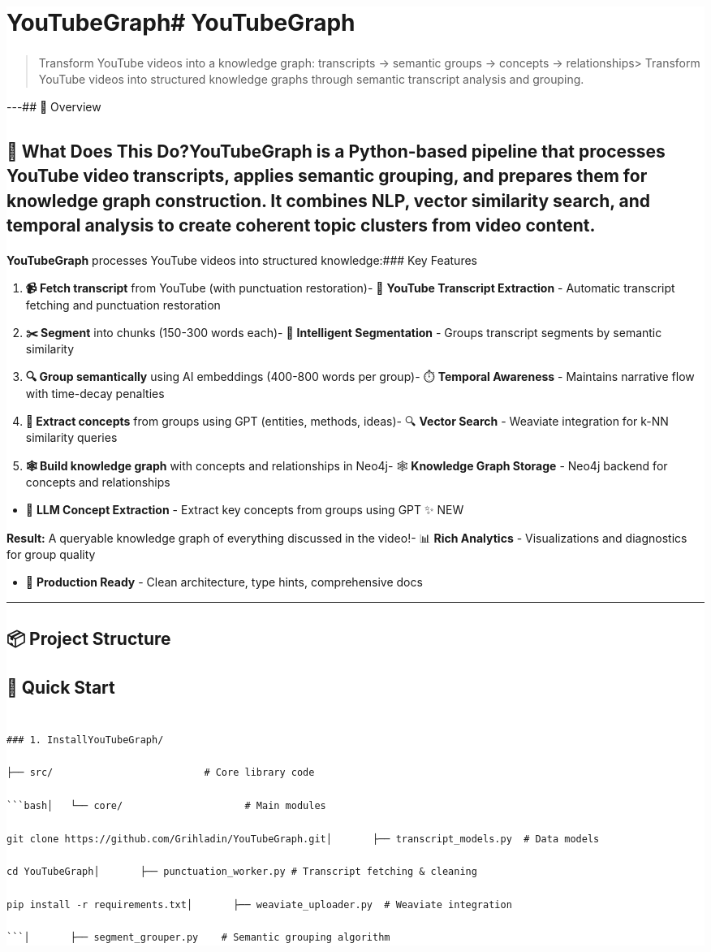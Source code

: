 # YouTubeGraph# YouTubeGraph



> Transform YouTube videos into a knowledge graph: transcripts → semantic groups → concepts → relationships> Transform YouTube videos into structured knowledge graphs through semantic transcript analysis and grouping.



---## 🎯 Overview



## 🎯 What Does This Do?YouTubeGraph is a Python-based pipeline that processes YouTube video transcripts, applies semantic grouping, and prepares them for knowledge graph construction. It combines NLP, vector similarity search, and temporal analysis to create coherent topic clusters from video content.



**YouTubeGraph** processes YouTube videos into structured knowledge:### Key Features



1. **📹 Fetch transcript** from YouTube (with punctuation restoration)- 🎥 **YouTube Transcript Extraction** - Automatic transcript fetching and punctuation restoration

2. **✂️ Segment** into chunks (150-300 words each)- 📝 **Intelligent Segmentation** - Groups transcript segments by semantic similarity

3. **🔍 Group semantically** using AI embeddings (400-800 words per group)- ⏱️ **Temporal Awareness** - Maintains narrative flow with time-decay penalties

4. **🧠 Extract concepts** from groups using GPT (entities, methods, ideas)- 🔍 **Vector Search** - Weaviate integration for k-NN similarity queries

5. **🕸️ Build knowledge graph** with concepts and relationships in Neo4j- 🕸️ **Knowledge Graph Storage** - Neo4j backend for concepts and relationships

- 🧠 **LLM Concept Extraction** - Extract key concepts from groups using GPT ✨ NEW

**Result:** A queryable knowledge graph of everything discussed in the video!- 📊 **Rich Analytics** - Visualizations and diagnostics for group quality

- 🚀 **Production Ready** - Clean architecture, type hints, comprehensive docs

---

## 📦 Project Structure

## 🚀 Quick Start

```

### 1. InstallYouTubeGraph/

├── src/                          # Core library code

```bash│   └── core/                     # Main modules

git clone https://github.com/Grihladin/YouTubeGraph.git│       ├── transcript_models.py  # Data models

cd YouTubeGraph│       ├── punctuation_worker.py # Transcript fetching & cleaning

pip install -r requirements.txt│       ├── weaviate_uploader.py  # Weaviate integration

```│       ├── segment_grouper.py    # Semantic grouping algorithm
```
